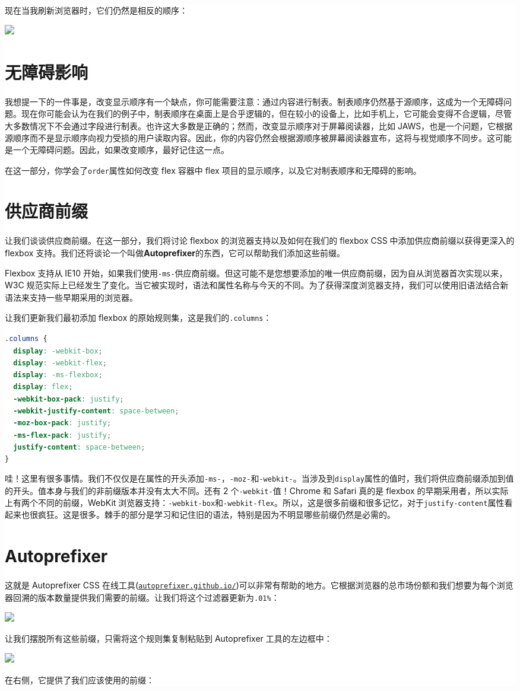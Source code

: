 
现在当我刷新浏览器时，它们仍然是相反的顺序：

![](https://github.com/OpenDocCN/freelearn-html-css-zh/raw/master/docs/ms-css/img/00478.jpeg)

# 无障碍影响

我想提一下的一件事是，改变显示顺序有一个缺点，你可能需要注意：通过内容进行制表。制表顺序仍然基于源顺序，这成为一个无障碍问题。现在你可能会认为在我们的例子中，制表顺序在桌面上是合乎逻辑的，但在较小的设备上，比如手机上，它可能会变得不合逻辑，尽管大多数情况下不会通过字段进行制表。也许这大多数是正确的；然而，改变显示顺序对于屏幕阅读器，比如 JAWS，也是一个问题，它根据源顺序而不是显示顺序向视力受损的用户读取内容。因此，你的内容仍然会根据源顺序被屏幕阅读器宣布，这将与视觉顺序不同步。这可能是一个无障碍问题。因此，如果改变顺序，最好记住这一点。

在这一部分，你学会了`order`属性如何改变 flex 容器中 flex 项目的显示顺序，以及它对制表顺序和无障碍的影响。

# 供应商前缀

让我们谈谈供应商前缀。在这一部分，我们将讨论 flexbox 的浏览器支持以及如何在我们的 flexbox CSS 中添加供应商前缀以获得更深入的 flexbox 支持。我们还将谈论一个叫做**Autoprefixer**的东西，它可以帮助我们添加这些前缀。

Flexbox 支持从 IE10 开始，如果我们使用`-ms-`供应商前缀。但这可能不是您想要添加的唯一供应商前缀，因为自从浏览器首次实现以来，W3C 规范实际上已经发生了变化。当它被实现时，语法和属性名称与今天的不同。为了获得深度浏览器支持，我们可以使用旧语法结合新语法来支持一些早期采用的浏览器。

让我们更新我们最初添加 flexbox 的原始规则集，这是我们的`.columns`：

```css
.columns {
  display: -webkit-box;
  display: -webkit-flex;
  display: -ms-flexbox;
  display: flex;
  -webkit-box-pack: justify;
  -webkit-justify-content: space-between;
  -moz-box-pack: justify;
  -ms-flex-pack: justify;
  justify-content: space-between;
}
```

哇！这里有很多事情。我们不仅仅是在属性的开头添加`-ms-`，`-moz-`和`-webkit-`。当涉及到`display`属性的值时，我们将供应商前缀添加到值的开头。值本身与我们的非前缀版本并没有太大不同。还有 2 个`-webkit-`值！Chrome 和 Safari 真的是 flexbox 的早期采用者，所以实际上有两个不同的前缀，WebKit 浏览器支持：`-webkit-box`和`-webkit-flex`。所以，这是很多前缀和很多记忆，对于`justify-content`属性看起来也很疯狂。这是很多。棘手的部分是学习和记住旧的语法，特别是因为不明显哪些前缀仍然是必需的。

# Autoprefixer

这就是 Autoprefixer CSS 在线工具([`autoprefixer.github.io/`](https://autoprefixer.github.io/))可以非常有帮助的地方。它根据浏览器的总市场份额和我们想要为每个浏览器回溯的版本数量提供我们需要的前缀。让我们将这个过滤器更新为`.01%`：

![](https://github.com/OpenDocCN/freelearn-html-css-zh/raw/master/docs/ms-css/img/00479.jpeg)

让我们摆脱所有这些前缀，只需将这个规则集复制粘贴到 Autoprefixer 工具的左边框中：

![](https://github.com/OpenDocCN/freelearn-html-css-zh/raw/master/docs/ms-css/img/00480.jpeg)

在右侧，它提供了我们应该使用的前缀：
